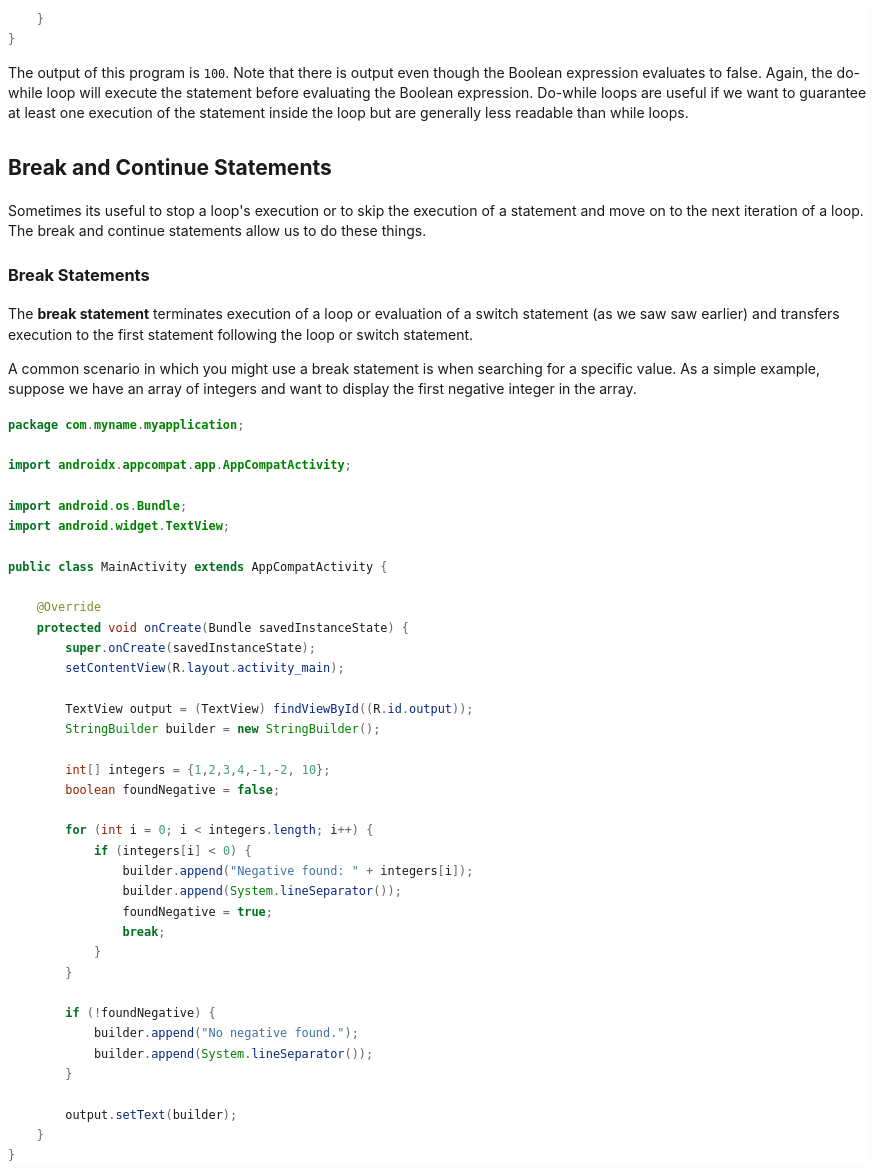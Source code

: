 ``` java
    }
}
```

The output of this program is `100`.  Note that there is output even though
the Boolean expression evaluates to false.  Again, the do-while loop will
execute the statement before evaluating the Boolean expression.  Do-while loops
are useful if we want to guarantee at least one execution of the statement
inside the loop but are generally less readable than while loops.

## Break and Continue Statements

Sometimes its useful to stop a loop's execution or to skip the execution of
a statement and move on to the next iteration of a loop.  The break and continue
statements allow us to do these things.

### Break Statements

The **break statement** terminates execution of a loop or evaluation of a
switch statement (as we saw saw earlier) and transfers execution to the first
statement following the loop or switch statement.

A common scenario in which you might use a break statement is when searching
for a specific value.  As a simple example, suppose we have an array of
integers and want to display the first negative integer in the array.

``` java
package com.myname.myapplication;

import androidx.appcompat.app.AppCompatActivity;

import android.os.Bundle;
import android.widget.TextView;

public class MainActivity extends AppCompatActivity {

    @Override
    protected void onCreate(Bundle savedInstanceState) {
        super.onCreate(savedInstanceState);
        setContentView(R.layout.activity_main);

        TextView output = (TextView) findViewById((R.id.output));
        StringBuilder builder = new StringBuilder();

        int[] integers = {1,2,3,4,-1,-2, 10};
        boolean foundNegative = false;

        for (int i = 0; i < integers.length; i++) {
            if (integers[i] < 0) {
                builder.append("Negative found: " + integers[i]);
                builder.append(System.lineSeparator());
                foundNegative = true;
                break;
            }
        }

        if (!foundNegative) {
            builder.append("No negative found.");
            builder.append(System.lineSeparator());
        }

        output.setText(builder);
    }
}
```